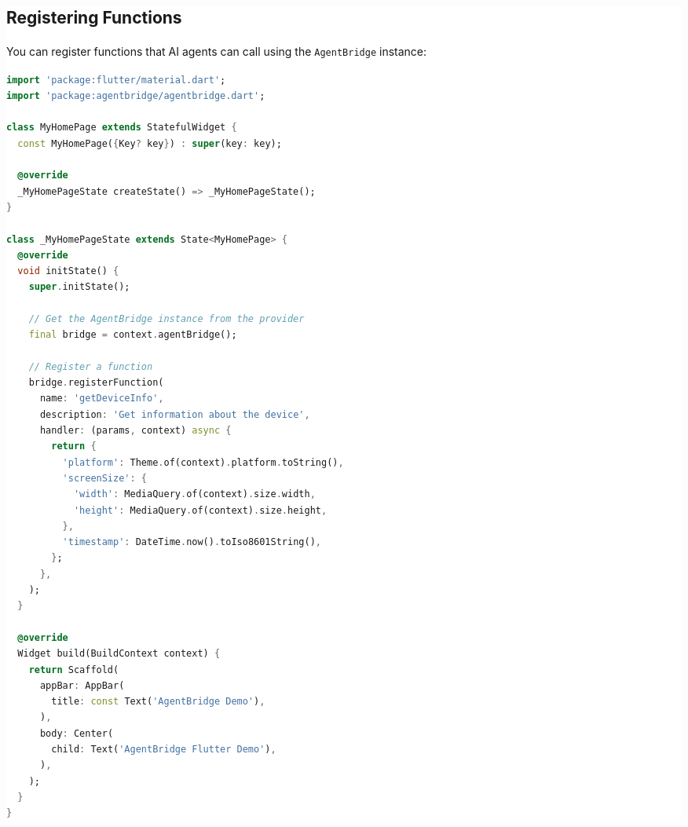 ## Registering Functions

You can register functions that AI agents can call using the `AgentBridge` instance:

```dart
import 'package:flutter/material.dart';
import 'package:agentbridge/agentbridge.dart';

class MyHomePage extends StatefulWidget {
  const MyHomePage({Key? key}) : super(key: key);

  @override
  _MyHomePageState createState() => _MyHomePageState();
}

class _MyHomePageState extends State<MyHomePage> {
  @override
  void initState() {
    super.initState();
    
    // Get the AgentBridge instance from the provider
    final bridge = context.agentBridge();
    
    // Register a function
    bridge.registerFunction(
      name: 'getDeviceInfo',
      description: 'Get information about the device',
      handler: (params, context) async {
        return {
          'platform': Theme.of(context).platform.toString(),
          'screenSize': {
            'width': MediaQuery.of(context).size.width,
            'height': MediaQuery.of(context).size.height,
          },
          'timestamp': DateTime.now().toIso8601String(),
        };
      },
    );
  }
  
  @override
  Widget build(BuildContext context) {
    return Scaffold(
      appBar: AppBar(
        title: const Text('AgentBridge Demo'),
      ),
      body: Center(
        child: Text('AgentBridge Flutter Demo'),
      ),
    );
  }
}
```
